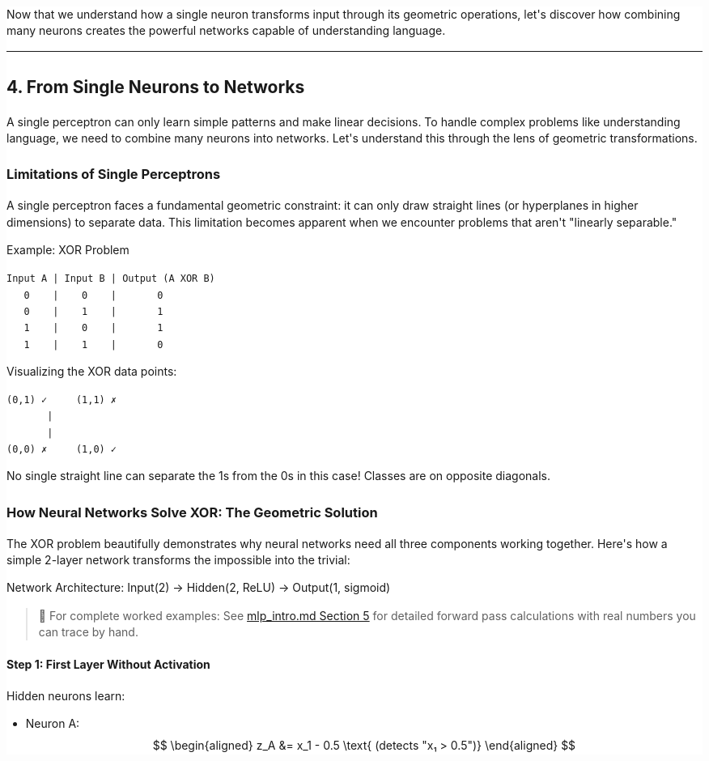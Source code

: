 Now that we understand how a single neuron transforms input through its geometric operations, let's discover how combining many neurons creates the powerful networks capable of understanding language.

---

## 4. From Single Neurons to Networks

A single perceptron can only learn simple patterns and make linear decisions. To handle complex problems like understanding language, we need to combine many neurons into networks. Let's understand this through the lens of geometric transformations.

### Limitations of Single Perceptrons

A single perceptron faces a fundamental geometric constraint: it can only draw straight lines (or hyperplanes in higher dimensions) to separate data. This limitation becomes apparent when we encounter problems that aren't "linearly separable."

Example: XOR Problem
```
Input A | Input B | Output (A XOR B)
   0    |    0    |       0
   0    |    1    |       1
   1    |    0    |       1
   1    |    1    |       0
```

Visualizing the XOR data points:
```
(0,1) ✓     (1,1) ✗
       |     
       |
(0,0) ✗     (1,0) ✓
```

No single straight line can separate the 1s from the 0s in this case! Classes are on opposite diagonals.

### How Neural Networks Solve XOR: The Geometric Solution

The XOR problem beautifully demonstrates why neural networks need all three components working together. Here's how a simple 2-layer network transforms the impossible into the trivial:

Network Architecture: Input(2) → Hidden(2, ReLU) → Output(1, sigmoid)

> 📖 For complete worked examples: See [mlp_intro.md Section 5](./mlp_intro.md#5-worked-example-advanced-spam-detection) for detailed forward pass calculations with real numbers you can trace by hand.

#### Step 1: First Layer Without Activation

Hidden neurons learn:

- Neuron A:
  $$
  \begin{aligned}
  z_A &= x_1 - 0.5  \text{ (detects "x₁ > 0.5")}
  \end{aligned}
  $$
